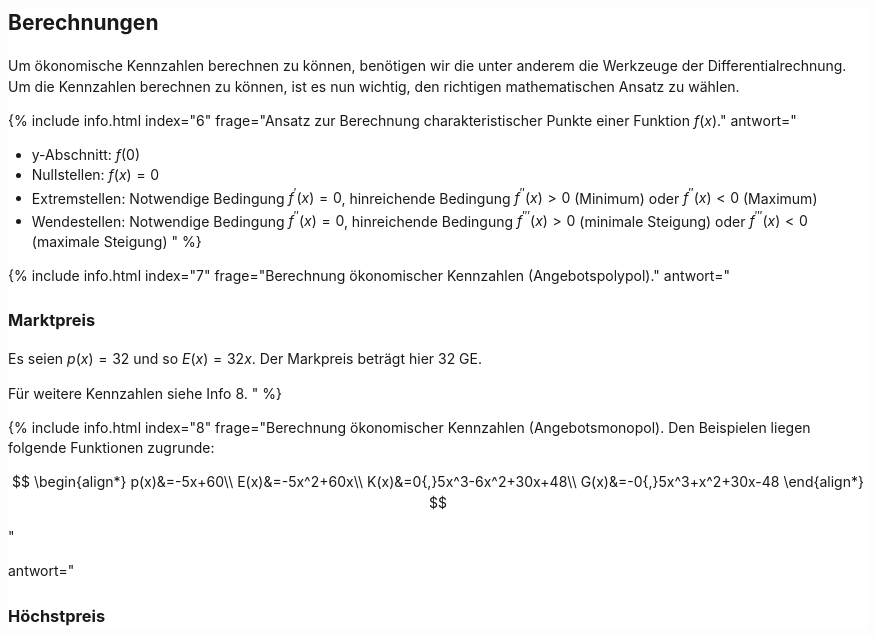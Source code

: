 <div id="skript-aufgabe-5"></div>

## Berechnungen

Um ökonomische Kennzahlen berechnen zu können, benötigen wir die unter anderem die Werkzeuge der Differentialrechnung. Um die Kennzahlen berechnen zu können, ist es nun wichtig, den richtigen mathematischen Ansatz zu wählen.

{% include info.html
index="6"
frage="Ansatz zur Berechnung charakteristischer Punkte einer Funktion $f(x)$."
antwort="

- y-Abschnitt: $f(0)$
- Nullstellen: $f(x)=0$
- Extremstellen: Notwendige Bedingung $f^{\prime}(x) = 0$, hinreichende Bedingung $f^{\prime\prime}(x) > 0$ (Minimum) oder $f^{\prime\prime}(x) < 0$ (Maximum)
- Wendestellen: Notwendige Bedingung $f^{\prime\prime}(x) = 0$, hinreichende Bedingung $f^{\prime\prime\prime}(x) > 0$ (minimale Steigung) oder $f^{\prime\prime\prime}(x)<0$ (maximale Steigung)
  "
  %}

<div id="skript-aufgabe-6"></div>

{% include info.html
index="7"
frage="Berechnung ökonomischer Kennzahlen (Angebotspolypol)."
antwort="

### Marktpreis

Es seien $p(x)=32$ und so $E(x)=32x$. Der Markpreis beträgt hier 32 GE.

Für weitere Kennzahlen siehe Info 8.
"
%}

{% include info.html
index="8"
frage="Berechnung ökonomischer Kennzahlen (Angebotsmonopol). Den Beispielen liegen folgende Funktionen zugrunde:

$$
\begin{align*}
p(x)&=-5x+60\\
E(x)&=-5x^2+60x\\
K(x)&=0{,}5x^3-6x^2+30x+48\\
G(x)&=-0{,}5x^3+x^2+30x-48
\end{align*}
$$

"

antwort="

### Höchstpreis
